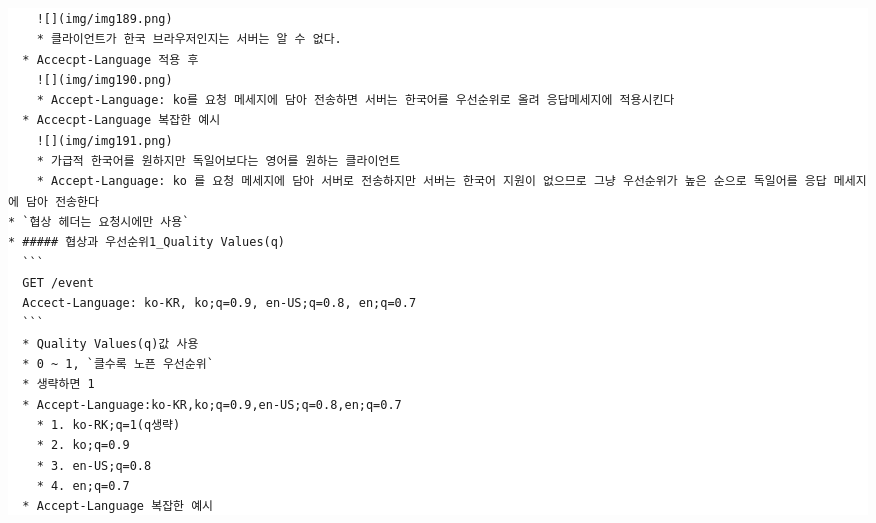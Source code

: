         ![](img/img189.png)
        * 클라이언트가 한국 브라우저인지는 서버는 알 수 없다.
      * Accecpt-Language 적용 후  
        ![](img/img190.png) 
        * Accept-Language: ko를 요청 메세지에 담아 전송하면 서버는 한국어를 우선순위로 올려 응답메세지에 적용시킨다
      * Accecpt-Language 복잡한 예시
        ![](img/img191.png)    
        * 가급적 한국어를 원하지만 독일어보다는 영어를 원하는 클라이언트
        * Accept-Language: ko 를 요청 메세지에 담아 서버로 전송하지만 서버는 한국어 지원이 없으므로 그냥 우선순위가 높은 순으로 독일어를 응답 메세지에 담아 전송한다
    * `협상 헤더는 요청시에만 사용`
    * ##### 협상과 우선순위1_Quality Values(q)
      ```
      GET /event
      Accect-Language: ko-KR, ko;q=0.9, en-US;q=0.8, en;q=0.7
      ``` 
      * Quality Values(q)값 사용
      * 0 ~ 1, `클수록 노픈 우선순위`
      * 생략하면 1
      * Accept-Language:ko-KR,ko;q=0.9,en-US;q=0.8,en;q=0.7
        * 1. ko-RK;q=1(q생략)
        * 2. ko;q=0.9
        * 3. en-US;q=0.8
        * 4. en;q=0.7
      * Accept-Language 복잡한 예시